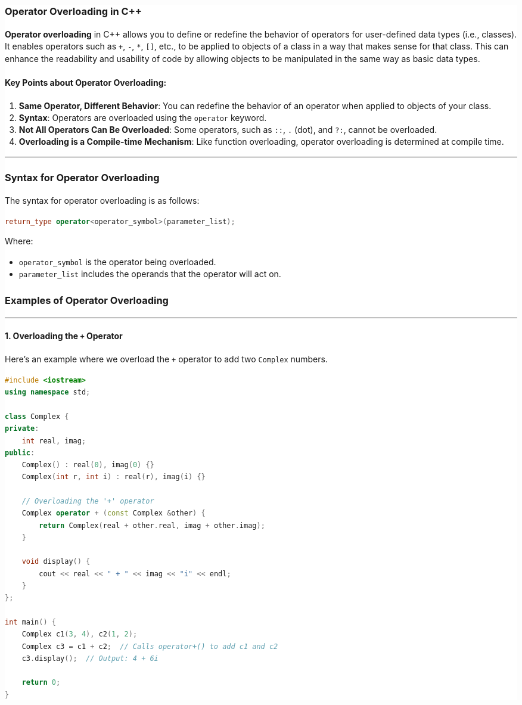 ### **Operator Overloading in C++**

**Operator overloading** in C++ allows you to define or redefine the behavior of operators for user-defined data types (i.e., classes). It enables operators such as `+`, `-`, `*`, `[]`, etc., to be applied to objects of a class in a way that makes sense for that class. This can enhance the readability and usability of code by allowing objects to be manipulated in the same way as basic data types.

#### **Key Points about Operator Overloading:**
1. **Same Operator, Different Behavior**: You can redefine the behavior of an operator when applied to objects of your class.
2. **Syntax**: Operators are overloaded using the `operator` keyword.
3. **Not All Operators Can Be Overloaded**: Some operators, such as `::`, `.` (dot), and `?:`, cannot be overloaded.
4. **Overloading is a Compile-time Mechanism**: Like function overloading, operator overloading is determined at compile time.

---

### **Syntax for Operator Overloading**

The syntax for operator overloading is as follows:

```cpp
return_type operator<operator_symbol>(parameter_list);
```

Where:
- `operator_symbol` is the operator being overloaded.
- `parameter_list` includes the operands that the operator will act on.

### **Examples of Operator Overloading**

---

#### **1. Overloading the `+` Operator**

Here’s an example where we overload the `+` operator to add two `Complex` numbers.

```cpp
#include <iostream>
using namespace std;

class Complex {
private:
    int real, imag;
public:
    Complex() : real(0), imag(0) {}
    Complex(int r, int i) : real(r), imag(i) {}

    // Overloading the '+' operator
    Complex operator + (const Complex &other) {
        return Complex(real + other.real, imag + other.imag);
    }

    void display() {
        cout << real << " + " << imag << "i" << endl;
    }
};

int main() {
    Complex c1(3, 4), c2(1, 2);
    Complex c3 = c1 + c2;  // Calls operator+() to add c1 and c2
    c3.display();  // Output: 4 + 6i

    return 0;
}
```